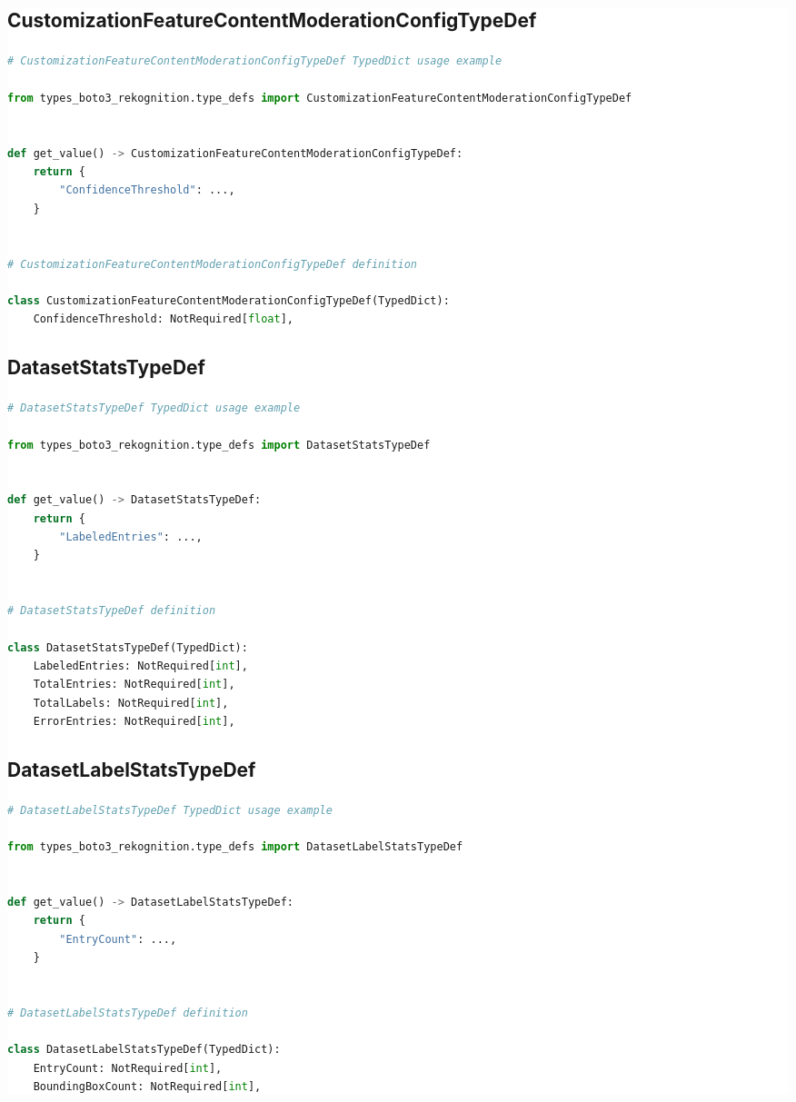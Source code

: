 
## CustomizationFeatureContentModerationConfigTypeDef

```python
# CustomizationFeatureContentModerationConfigTypeDef TypedDict usage example

from types_boto3_rekognition.type_defs import CustomizationFeatureContentModerationConfigTypeDef


def get_value() -> CustomizationFeatureContentModerationConfigTypeDef:
    return {
        "ConfidenceThreshold": ...,
    }


# CustomizationFeatureContentModerationConfigTypeDef definition

class CustomizationFeatureContentModerationConfigTypeDef(TypedDict):
    ConfidenceThreshold: NotRequired[float],
```


## DatasetStatsTypeDef

```python
# DatasetStatsTypeDef TypedDict usage example

from types_boto3_rekognition.type_defs import DatasetStatsTypeDef


def get_value() -> DatasetStatsTypeDef:
    return {
        "LabeledEntries": ...,
    }


# DatasetStatsTypeDef definition

class DatasetStatsTypeDef(TypedDict):
    LabeledEntries: NotRequired[int],
    TotalEntries: NotRequired[int],
    TotalLabels: NotRequired[int],
    ErrorEntries: NotRequired[int],
```


## DatasetLabelStatsTypeDef

```python
# DatasetLabelStatsTypeDef TypedDict usage example

from types_boto3_rekognition.type_defs import DatasetLabelStatsTypeDef


def get_value() -> DatasetLabelStatsTypeDef:
    return {
        "EntryCount": ...,
    }


# DatasetLabelStatsTypeDef definition

class DatasetLabelStatsTypeDef(TypedDict):
    EntryCount: NotRequired[int],
    BoundingBoxCount: NotRequired[int],
```